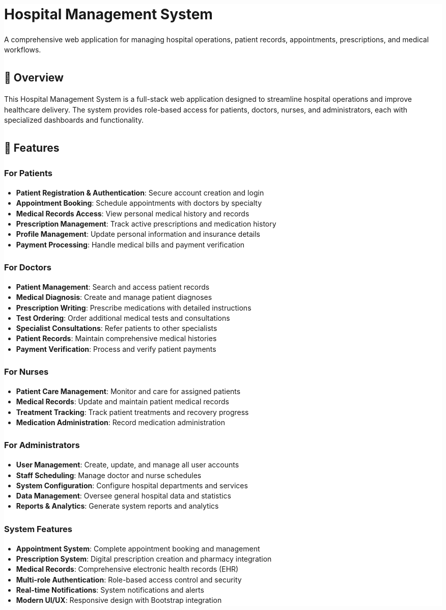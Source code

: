 # Hospital Management System

A comprehensive web application for managing hospital operations, patient records, appointments, prescriptions, and medical workflows.

## 🏥 Overview

This Hospital Management System is a full-stack web application designed to streamline hospital operations and improve healthcare delivery. The system provides role-based access for patients, doctors, nurses, and administrators, each with specialized dashboards and functionality.

## 🚀 Features

### For Patients
- **Patient Registration & Authentication**: Secure account creation and login
- **Appointment Booking**: Schedule appointments with doctors by specialty
- **Medical Records Access**: View personal medical history and records
- **Prescription Management**: Track active prescriptions and medication history
- **Profile Management**: Update personal information and insurance details
- **Payment Processing**: Handle medical bills and payment verification

### For Doctors
- **Patient Management**: Search and access patient records
- **Medical Diagnosis**: Create and manage patient diagnoses
- **Prescription Writing**: Prescribe medications with detailed instructions
- **Test Ordering**: Order additional medical tests and consultations
- **Specialist Consultations**: Refer patients to other specialists
- **Patient Records**: Maintain comprehensive medical histories
- **Payment Verification**: Process and verify patient payments

### For Nurses
- **Patient Care Management**: Monitor and care for assigned patients
- **Medical Records**: Update and maintain patient medical records
- **Treatment Tracking**: Track patient treatments and recovery progress
- **Medication Administration**: Record medication administration

### For Administrators
- **User Management**: Create, update, and manage all user accounts
- **Staff Scheduling**: Manage doctor and nurse schedules
- **System Configuration**: Configure hospital departments and services
- **Data Management**: Oversee general hospital data and statistics
- **Reports & Analytics**: Generate system reports and analytics

### System Features
- **Appointment System**: Complete appointment booking and management
- **Prescription System**: Digital prescription creation and pharmacy integration
- **Medical Records**: Comprehensive electronic health records (EHR)
- **Multi-role Authentication**: Role-based access control and security
- **Real-time Notifications**: System notifications and alerts
- **Modern UI/UX**: Responsive design with Bootstrap integration
